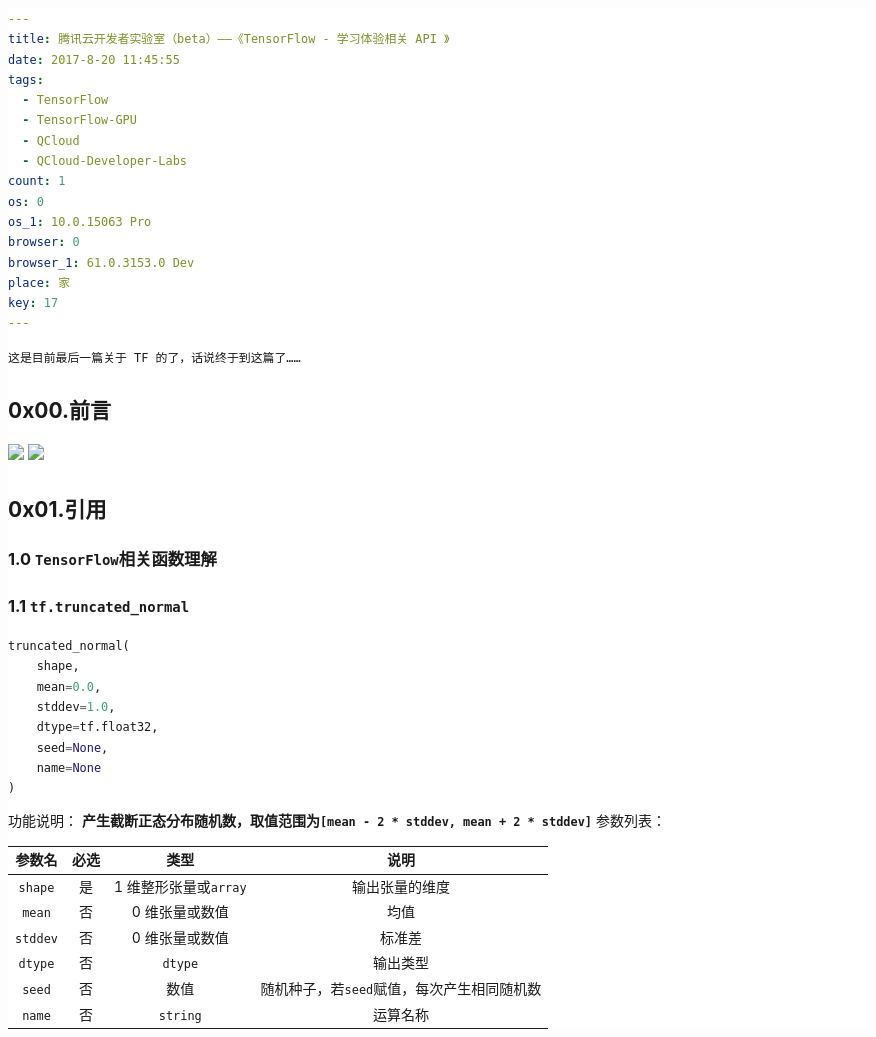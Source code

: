 ```yaml
---
title: 腾讯云开发者实验室（beta）——《TensorFlow - 学习体验相关 API 》
date: 2017-8-20 11:45:55
tags:
  - TensorFlow
  - TensorFlow-GPU
  - QCloud
  - QCloud-Developer-Labs
count: 1
os: 0
os_1: 10.0.15063 Pro
browser: 0
browser_1: 61.0.3153.0 Dev
place: 家
key: 17
---
```

    这是目前最后一篇关于 TF 的了，话说终于到这篇了……

## 0x00.前言
![](https://i1.yuangezhizao.cn/Win-10/20170820114510.jpg!webp)
![](https://i1.yuangezhizao.cn/Win-10/20170820114657.jpg!webp)
## 0x01.引用
### 1.0 `TensorFlow`相关函数理解
### 1.1 `tf.truncated_normal`
``` python
truncated_normal(
    shape,
    mean=0.0,
    stddev=1.0,
    dtype=tf.float32,
    seed=None,
    name=None
)
```
功能说明：
**产生截断正态分布随机数，取值范围为`[mean - 2 * stddev, mean + 2 * stddev]`**
参数列表：

参数名	| 必选 | 类型 | 说明
:---: | :---: | :---: | :---:
`shape`	| 是	| 1 维整形张量或`array` | 输出张量的维度
`mean`	| 否	| 0 维张量或数值 | 均值
`stddev`| 否	| 0 维张量或数值 | 标准差
`dtype`	| 否	| `dtype` | 输出类型
`seed`	| 否	| 数值 | 随机种子，若`seed`赋值，每次产生相同随机数
`name`	| 否	| `string` | 运算名称
